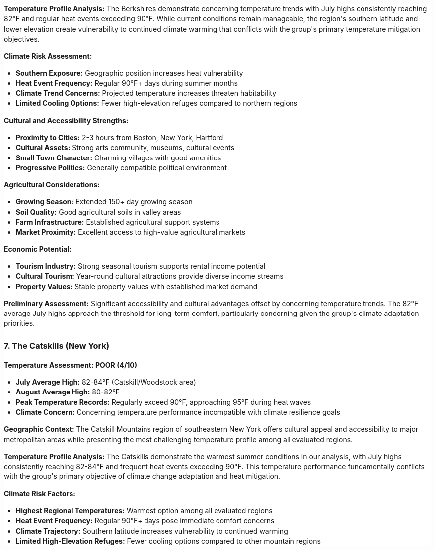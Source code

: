**Temperature Profile Analysis:**
The Berkshires demonstrate concerning temperature trends with July highs consistently reaching 82°F and regular heat events exceeding 90°F. While current conditions remain manageable, the region's southern latitude and lower elevation create vulnerability to continued climate warming that conflicts with the group's primary temperature mitigation objectives.

**Climate Risk Assessment:**
- **Southern Exposure:** Geographic position increases heat vulnerability
- **Heat Event Frequency:** Regular 90°F+ days during summer months
- **Climate Trend Concerns:** Projected temperature increases threaten habitability
- **Limited Cooling Options:** Fewer high-elevation refuges compared to northern regions

**Cultural and Accessibility Strengths:**
- **Proximity to Cities:** 2-3 hours from Boston, New York, Hartford
- **Cultural Assets:** Strong arts community, museums, cultural events
- **Small Town Character:** Charming villages with good amenities
- **Progressive Politics:** Generally compatible political environment

**Agricultural Considerations:**
- **Growing Season:** Extended 150+ day growing season
- **Soil Quality:** Good agricultural soils in valley areas
- **Farm Infrastructure:** Established agricultural support systems
- **Market Proximity:** Excellent access to high-value agricultural markets

**Economic Potential:**
- **Tourism Industry:** Strong seasonal tourism supports rental income potential
- **Cultural Tourism:** Year-round cultural attractions provide diverse income streams
- **Property Values:** Stable property values with established market demand

**Preliminary Assessment:** Significant accessibility and cultural advantages offset by concerning temperature trends. The 82°F average July highs approach the threshold for long-term comfort, particularly concerning given the group's climate adaptation priorities.

### 7. The Catskills (New York)

**Temperature Assessment: POOR (4/10)**
- **July Average High:** 82-84°F (Catskill/Woodstock area)
- **August Average High:** 80-82°F
- **Peak Temperature Records:** Regularly exceed 90°F, approaching 95°F during heat waves
- **Climate Concern:** Concerning temperature performance incompatible with climate resilience goals

**Geographic Context:** The Catskill Mountains region of southeastern New York offers cultural appeal and accessibility to major metropolitan areas while presenting the most challenging temperature profile among all evaluated regions.

**Temperature Profile Analysis:**
The Catskills demonstrate the warmest summer conditions in our analysis, with July highs consistently reaching 82-84°F and frequent heat events exceeding 90°F. This temperature performance fundamentally conflicts with the group's primary objective of climate change adaptation and heat mitigation.

**Climate Risk Factors:**
- **Highest Regional Temperatures:** Warmest option among all evaluated regions  
- **Heat Event Frequency:** Regular 90°F+ days pose immediate comfort concerns
- **Climate Trajectory:** Southern latitude increases vulnerability to continued warming
- **Limited High-Elevation Refuges:** Fewer cooling options compared to other mountain regions
